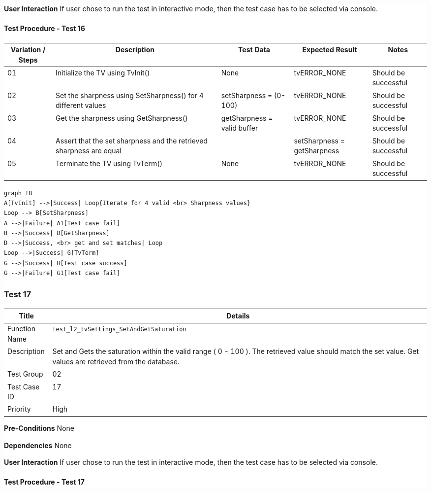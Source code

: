 **User Interaction**
If user chose to run the test in interactive mode, then the test case has to be selected via console.

#### Test Procedure  - Test 16

| Variation / Steps | Description | Test Data | Expected Result | Notes|
| -- | --------- | ---------- | -------------- | ----- |
| 01 | Initialize the TV using TvInit() | None | tvERROR_NONE | Should be successful |
| 02 | Set the sharpness using SetSharpness() for 4 different values | setSharpness = (0-100) | tvERROR_NONE | Should be successful |
| 03 | Get the sharpness using GetSharpness() | getSharpness = valid buffer | tvERROR_NONE | Should be successful |
| 04 | Assert that the set sharpness and the retrieved sharpness are equal |  | setSharpness = getSharpness | Should be successful |
| 05 | Terminate the TV using TvTerm() | None | tvERROR_NONE | Should be successful |

```mermaid
graph TB
A[TvInit] -->|Success| Loop{Iterate for 4 valid <br> Sharpness values}
Loop --> B[SetSharpness]
A -->|Failure| A1[Test case fail]
B -->|Success| D[GetSharpness]
D -->|Success, <br> get and set matches| Loop
Loop -->|Success| G[TvTerm]
G -->|Success| H[Test case success]
G -->|Failure| G1[Test case fail]
```

### Test 17

|Title|Details|
|--|--|
|Function Name|`test_l2_tvSettings_SetAndGetSaturation`|
|Description|Set and Gets the saturation within the valid range ( 0 - 100 ). The retrieved value should match the set value. Get values are retrieved from the database.|
|Test Group|02|
|Test Case ID|17|
|Priority|High|

**Pre-Conditions**
None

**Dependencies**
None

**User Interaction**
If user chose to run the test in interactive mode, then the test case has to be selected via console.

#### Test Procedure  - Test 17
